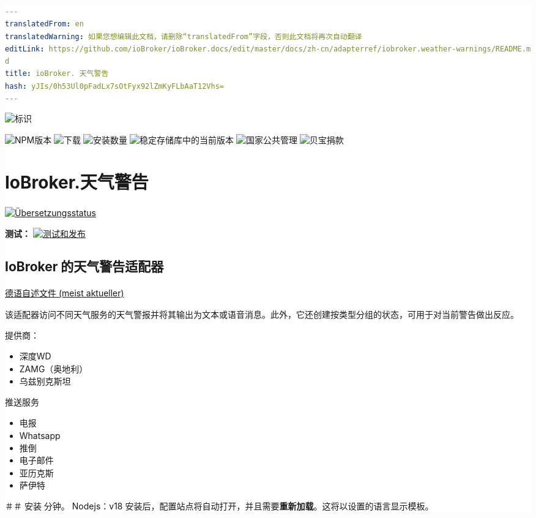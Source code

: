 ```yaml
---
translatedFrom: en
translatedWarning: 如果您想编辑此文档，请删除“translatedFrom”字段，否则此文档将再次自动翻译
editLink: https://github.com/ioBroker/ioBroker.docs/edit/master/docs/zh-cn/adapterref/iobroker.weather-warnings/README.md
title: ioBroker. 天气警告
hash: yJIs/0h53Ul0pFadLx7sOtFyx92lZmKyFLbAaT12Vhs=
---
```

![标识](../../../en/adapterref/iobroker.weather-warnings/admin/weather-warnings.png)

![NPM版本](https://img.shields.io/npm/v/iobroker.weather-warnings.svg)
![下载](https://img.shields.io/npm/dm/iobroker.weather-warnings.svg)
![安装数量](https://iobroker.live/badges/weather-warnings-installed.svg)
![稳定存储库中的当前版本](https://iobroker.live/badges/weather-warnings-stable.svg)
![国家公共管理](https://nodei.co/npm/iobroker.weather-warnings.png?downloads=true)
![贝宝捐款](https://img.shields.io/badge/paypal-donate%20|%20spenden-blue.svg)

# IoBroker.天气警告
[![Übersetzungsstatus](https://weblate.iobroker.net/widgets/adapters/-/weather-warnings/287x66-grey.png)](https://weblate.iobroker.net/projects/adapters/weather-warnings/)

**测试：** [![测试和发布](https://github.com/ticaki/ioBroker.weather-warnings/actions/workflows/test-and-release.yml/badge.svg?event=push)](https://github.com/ticaki/ioBroker.weather-warnings/actions/workflows/test-and-release.yml)

## IoBroker 的天气警告适配器
[德语自述文件 (meist aktueller)](https://github.com/ticaki/ioBroker.weather-warnings/blob/main/README_DE.md)

该适配器访问不同天气服务的天气警报并将其输出为文本或语音消息。此外，它还创建按类型分组的状态，可用于对当前警告做出反应。

提供商：

- 深度WD
- ZAMG（奥地利）
- 乌兹别克斯坦

推送服务

- 电报
- Whatsapp
- 推倒
- 电子邮件
- 亚历克斯
- 萨伊特

＃＃ 安装
分钟。 Nodejs：v18 安装后，配置站点将自动打开，并且需要**重新加载**。这将以设置的语言显示模板。
